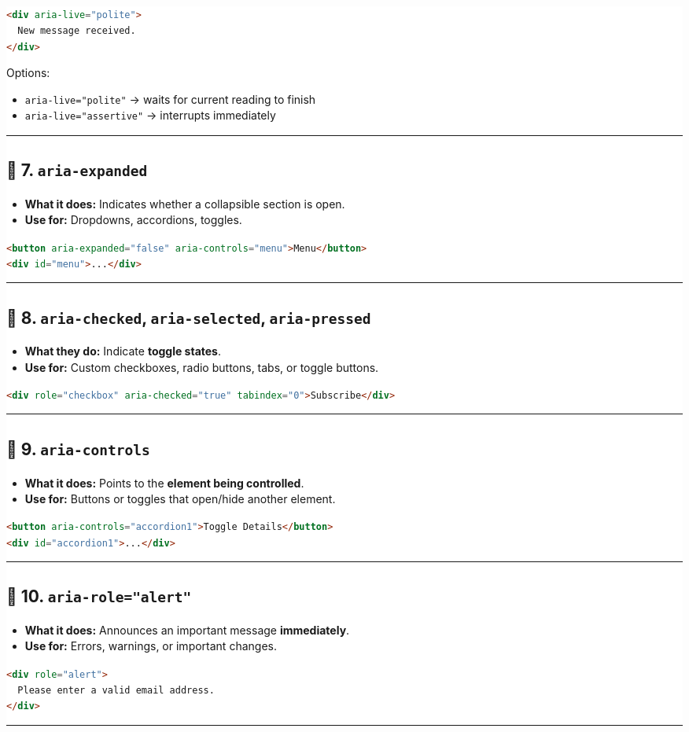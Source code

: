```html
<div aria-live="polite">
  New message received.
</div>
```

Options:

* `aria-live="polite"` → waits for current reading to finish
* `aria-live="assertive"` → interrupts immediately

---

## 📌 7. `aria-expanded`

* **What it does:** Indicates whether a collapsible section is open.
* **Use for:** Dropdowns, accordions, toggles.

```html
<button aria-expanded="false" aria-controls="menu">Menu</button>
<div id="menu">...</div>
```

---

## 📌 8. `aria-checked`, `aria-selected`, `aria-pressed`

* **What they do:** Indicate **toggle states**.
* **Use for:** Custom checkboxes, radio buttons, tabs, or toggle buttons.

```html
<div role="checkbox" aria-checked="true" tabindex="0">Subscribe</div>
```

---

## 📌 9. `aria-controls`

* **What it does:** Points to the **element being controlled**.
* **Use for:** Buttons or toggles that open/hide another element.

```html
<button aria-controls="accordion1">Toggle Details</button>
<div id="accordion1">...</div>
```

---

## 📌 10. `aria-role="alert"`

* **What it does:** Announces an important message **immediately**.
* **Use for:** Errors, warnings, or important changes.

```html
<div role="alert">
  Please enter a valid email address.
</div>
```

---